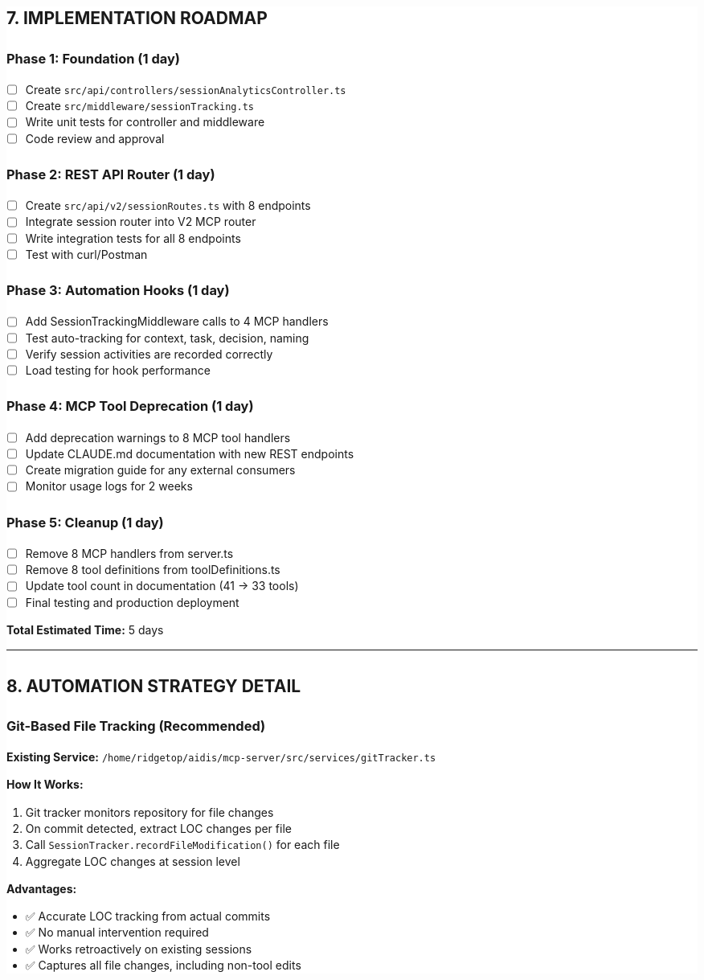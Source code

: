 ## 7. IMPLEMENTATION ROADMAP

### Phase 1: Foundation (1 day)
- [ ] Create `src/api/controllers/sessionAnalyticsController.ts`
- [ ] Create `src/middleware/sessionTracking.ts`
- [ ] Write unit tests for controller and middleware
- [ ] Code review and approval

### Phase 2: REST API Router (1 day)
- [ ] Create `src/api/v2/sessionRoutes.ts` with 8 endpoints
- [ ] Integrate session router into V2 MCP router
- [ ] Write integration tests for all 8 endpoints
- [ ] Test with curl/Postman

### Phase 3: Automation Hooks (1 day)
- [ ] Add SessionTrackingMiddleware calls to 4 MCP handlers
- [ ] Test auto-tracking for context, task, decision, naming
- [ ] Verify session activities are recorded correctly
- [ ] Load testing for hook performance

### Phase 4: MCP Tool Deprecation (1 day)
- [ ] Add deprecation warnings to 8 MCP tool handlers
- [ ] Update CLAUDE.md documentation with new REST endpoints
- [ ] Create migration guide for any external consumers
- [ ] Monitor usage logs for 2 weeks

### Phase 5: Cleanup (1 day)
- [ ] Remove 8 MCP handlers from server.ts
- [ ] Remove 8 tool definitions from toolDefinitions.ts
- [ ] Update tool count in documentation (41 → 33 tools)
- [ ] Final testing and production deployment

**Total Estimated Time:** 5 days

---

## 8. AUTOMATION STRATEGY DETAIL

### Git-Based File Tracking (Recommended)

**Existing Service:** `/home/ridgetop/aidis/mcp-server/src/services/gitTracker.ts`

**How It Works:**
1. Git tracker monitors repository for file changes
2. On commit detected, extract LOC changes per file
3. Call `SessionTracker.recordFileModification()` for each file
4. Aggregate LOC changes at session level

**Advantages:**
- ✅ Accurate LOC tracking from actual commits
- ✅ No manual intervention required
- ✅ Works retroactively on existing sessions
- ✅ Captures all file changes, including non-tool edits

